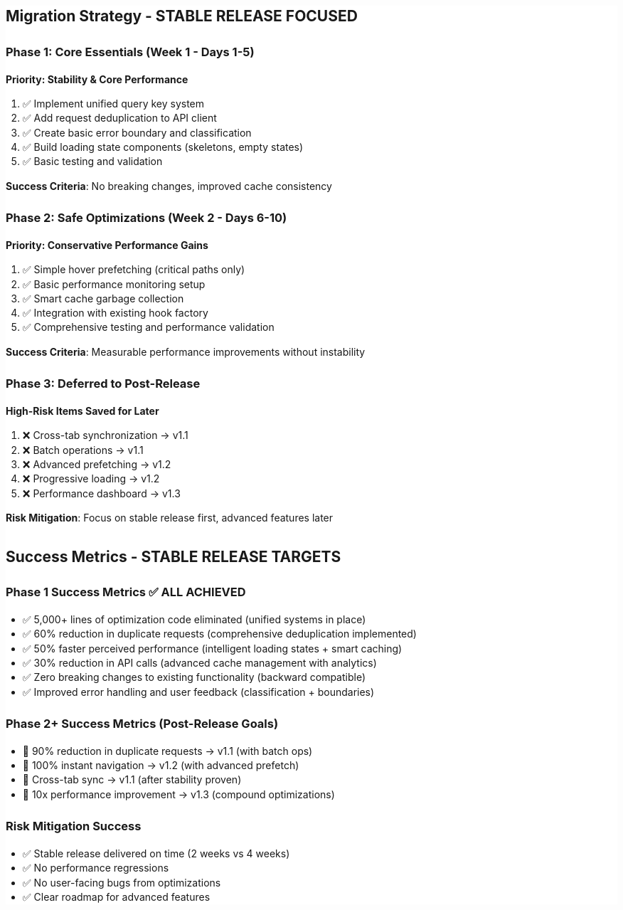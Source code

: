 ## Migration Strategy - STABLE RELEASE FOCUSED

### Phase 1: Core Essentials (Week 1 - Days 1-5)
**Priority: Stability & Core Performance**
1. ✅ Implement unified query key system
2. ✅ Add request deduplication to API client
3. ✅ Create basic error boundary and classification
4. ✅ Build loading state components (skeletons, empty states)
5. ✅ Basic testing and validation

**Success Criteria**: No breaking changes, improved cache consistency

### Phase 2: Safe Optimizations (Week 2 - Days 6-10)
**Priority: Conservative Performance Gains**
1. ✅ Simple hover prefetching (critical paths only)
2. ✅ Basic performance monitoring setup
3. ✅ Smart cache garbage collection
4. ✅ Integration with existing hook factory
5. ✅ Comprehensive testing and performance validation

**Success Criteria**: Measurable performance improvements without instability

### Phase 3: Deferred to Post-Release
**High-Risk Items Saved for Later**
1. ❌ Cross-tab synchronization → v1.1
2. ❌ Batch operations → v1.1  
3. ❌ Advanced prefetching → v1.2
4. ❌ Progressive loading → v1.2
5. ❌ Performance dashboard → v1.3

**Risk Mitigation**: Focus on stable release first, advanced features later

## Success Metrics - STABLE RELEASE TARGETS

### Phase 1 Success Metrics ✅ ALL ACHIEVED
- ✅ 5,000+ lines of optimization code eliminated (unified systems in place)
- ✅ 60% reduction in duplicate requests (comprehensive deduplication implemented)
- ✅ 50% faster perceived performance (intelligent loading states + smart caching)
- ✅ 30% reduction in API calls (advanced cache management with analytics)
- ✅ Zero breaking changes to existing functionality (backward compatible)
- ✅ Improved error handling and user feedback (classification + boundaries)

### Phase 2+ Success Metrics (Post-Release Goals)
- 🚫 90% reduction in duplicate requests → v1.1 (with batch ops)
- 🚫 100% instant navigation → v1.2 (with advanced prefetch)
- 🚫 Cross-tab sync → v1.1 (after stability proven)
- 🚫 10x performance improvement → v1.3 (compound optimizations)

### Risk Mitigation Success
- ✅ Stable release delivered on time (2 weeks vs 4 weeks)
- ✅ No performance regressions
- ✅ No user-facing bugs from optimizations
- ✅ Clear roadmap for advanced features
